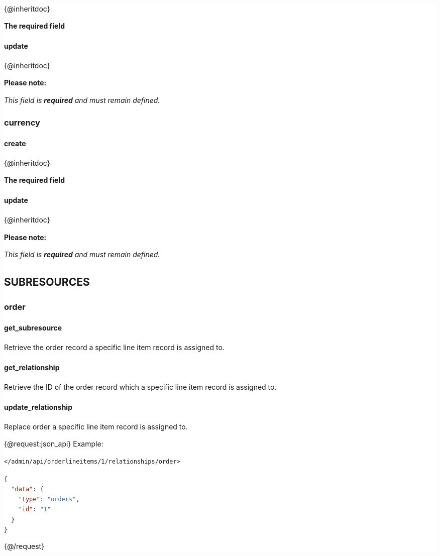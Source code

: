 {@inheritdoc}

**The required field**

#### update

{@inheritdoc}

**Please note:**

*This field is **required** and must remain defined.*
 
### currency

#### create

{@inheritdoc}

**The required field**

#### update

{@inheritdoc}

**Please note:**

*This field is **required** and must remain defined.*

## SUBRESOURCES

### order

#### get_subresource

Retrieve the order record a specific line item record is assigned to.

#### get_relationship

Retrieve the ID of the order record which a specific line item record is assigned to.

#### update_relationship

Replace order a specific line item record is assigned to.

{@request:json_api}
Example:

`</admin/api/orderlineitems/1/relationships/order>`

```JSON
{
  "data": {
    "type": "orders",
    "id": "1"
  }
}
```
{@/request}

